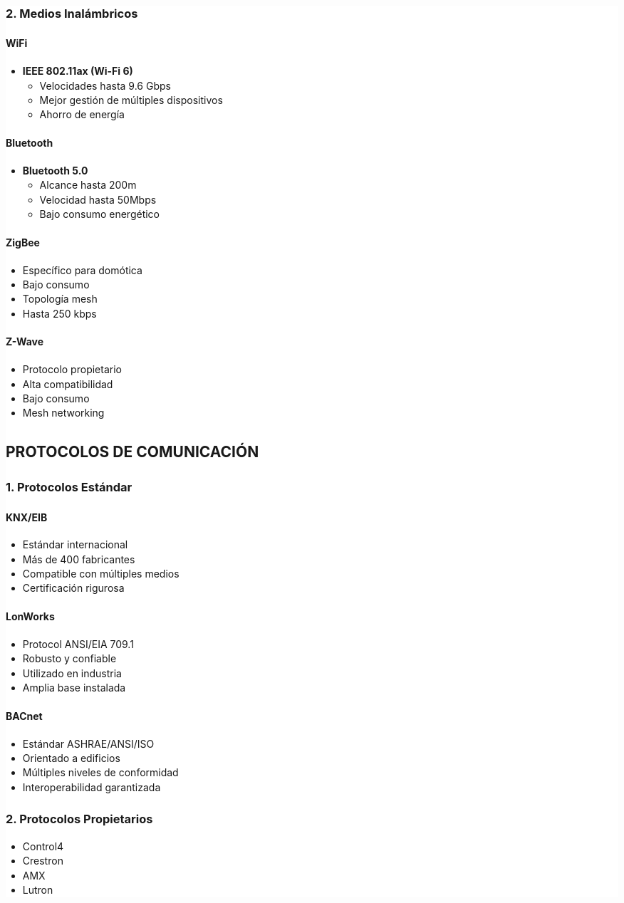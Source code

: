 ### 2. Medios Inalámbricos

#### WiFi
- **IEEE 802.11ax (Wi-Fi 6)**
  - Velocidades hasta 9.6 Gbps
  - Mejor gestión de múltiples dispositivos
  - Ahorro de energía

#### Bluetooth
- **Bluetooth 5.0**
  - Alcance hasta 200m
  - Velocidad hasta 50Mbps
  - Bajo consumo energético

#### ZigBee
- Específico para domótica
- Bajo consumo
- Topología mesh
- Hasta 250 kbps

#### Z-Wave
- Protocolo propietario
- Alta compatibilidad
- Bajo consumo
- Mesh networking

## PROTOCOLOS DE COMUNICACIÓN

### 1. Protocolos Estándar

#### KNX/EIB
- Estándar internacional
- Más de 400 fabricantes
- Compatible con múltiples medios
- Certificación rigurosa

#### LonWorks
- Protocol ANSI/EIA 709.1
- Robusto y confiable
- Utilizado en industria
- Amplia base instalada

#### BACnet
- Estándar ASHRAE/ANSI/ISO
- Orientado a edificios
- Múltiples niveles de conformidad
- Interoperabilidad garantizada

### 2. Protocolos Propietarios
- Control4
- Crestron
- AMX
- Lutron
